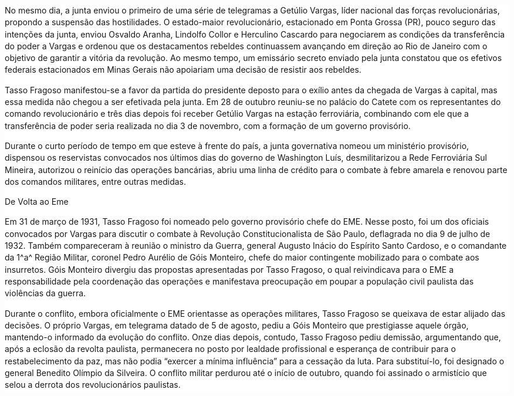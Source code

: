 No mesmo dia, a junta enviou o primeiro de uma série de telegramas a
Getúlio Vargas, líder nacional das forças revolucionárias, propondo a
suspensão das hostilidades. O estado-maior revolucionário, estacionado
em Ponta Grossa (PR), pouco seguro das intenções da junta, enviou
Osvaldo Aranha, Lindolfo Collor e Herculino Cascardo para negociarem as
condições da transferência do poder a Vargas e ordenou que os
destacamentos rebeldes continuassem avançando em direção ao Rio de
Janeiro com o objetivo de garantir a vitória da revolução. Ao mesmo
tempo, um emissário secreto enviado pela junta constatou que os efetivos
federais estacionados em Minas Gerais não apoiariam uma decisão de
resistir aos rebeldes.

Tasso Fragoso manifestou-se a favor da partida do presidente deposto
para o exílio antes da chegada de Vargas à capital, mas essa medida não
chegou a ser efetivada pela junta. Em 28 de outubro reuniu-se no palácio
do Catete com os representantes do comando revolucionário e três dias
depois foi receber Getúlio Vargas na estação ferroviária, combinando com
ele que a transferência de poder seria realizada no dia 3 de novembro,
com a formação de um governo provisório.

Durante o curto período de tempo em que esteve à frente do país, a junta
governativa nomeou um ministério provisório, dispensou os reservistas
convocados nos últimos dias do governo de Washington Luís,
desmilitarizou a Rede Ferroviária Sul Mineira, autorizou o reinício das
operações bancárias, abriu uma linha de crédito para o combate à febre
amarela e renovou parte dos comandos militares, entre outras medidas.

De Volta ao Eme

Em 31 de março de 1931, Tasso Fragoso foi nomeado pelo governo
provisório chefe do EME. Nesse posto, foi um dos oficiais convocados por
Vargas para discutir o combate à Revolução Constitucionalista de São
Paulo, deflagrada no dia 9 de julho de 1932. Também compareceram à
reunião o ministro da Guerra, general Augusto Inácio do Espírito Santo
Cardoso, e o comandante da 1^a^ Região Militar, coronel Pedro Aurélio de
Góis Monteiro, chefe do maior contingente mobilizado para o combate aos
insurretos. Góis Monteiro divergiu das propostas apresentadas por Tasso
Fragoso, o qual reivindicava para o EME a responsabilidade pela
coordenação das operações e manifestava preocupação em poupar a
população civil paulista das violências da guerra.

Durante o conflito, embora oficialmente o EME orientasse as operações
militares, Tasso Fragoso se queixava de estar alijado das decisões. O
próprio Vargas, em telegrama datado de 5 de agosto, pediu a Góis
Monteiro que prestigiasse aquele órgão, mantendo-o informado da evolução
do conflito. Onze dias depois, contudo, Tasso Fragoso pediu demissão,
argumentando que, após a eclosão da revolta paulista, permanecera no
posto por lealdade profissional e esperança de contribuir para o
restabelecimento da paz, mas não podia “exercer a mínima influência”
para a cessação da luta. Para substituí-lo, foi designado o general
Benedito Olímpio da Silveira. O conflito militar perdurou até o início
de outubro, quando foi assinado o armistício que selou a derrota dos
revolucionários paulistas.
